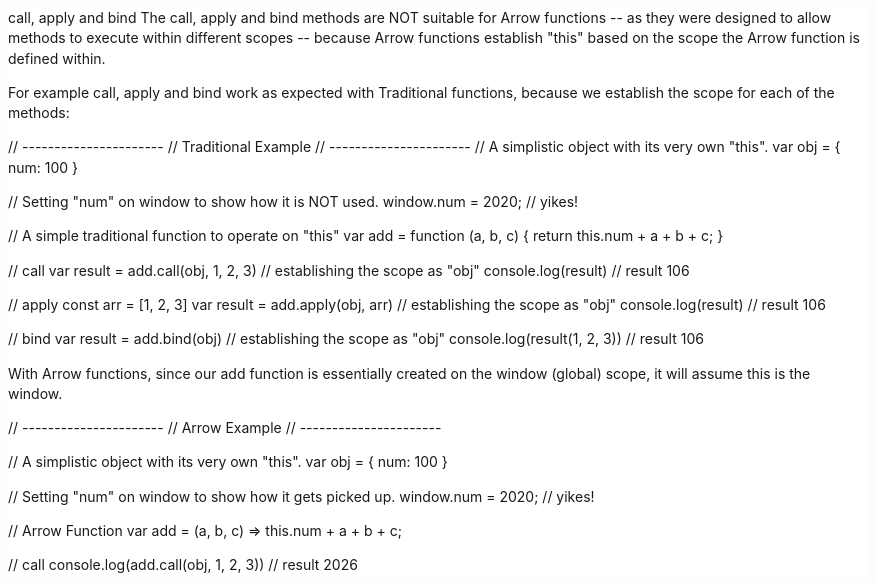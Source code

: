 call, apply and bind
The call, apply and bind methods are NOT suitable for Arrow functions -- as they were designed to allow methods to execute within different scopes -- because Arrow functions establish "this" based on the scope the Arrow function is defined within.

For example call, apply and bind work as expected with Traditional functions, because we establish the scope for each of the methods:

// ----------------------
// Traditional Example
// ----------------------
// A simplistic object with its very own "this".
var obj = {
    num: 100
}

// Setting "num" on window to show how it is NOT used.
window.num = 2020; // yikes!

// A simple traditional function to operate on "this"
var add = function (a, b, c) {
  return this.num + a + b + c;
}

// call
var result = add.call(obj, 1, 2, 3) // establishing the scope as "obj"
console.log(result) // result 106

// apply
const arr = [1, 2, 3]
var result = add.apply(obj, arr) // establishing the scope as "obj"
console.log(result) // result 106

// bind
var result = add.bind(obj) // establishing the scope as "obj"
console.log(result(1, 2, 3)) // result 106

With Arrow functions, since our add function is essentially created on the window (global) scope, it will assume this is the window.

// ----------------------
// Arrow Example
// ----------------------

// A simplistic object with its very own "this".
var obj = {
    num: 100
}

// Setting "num" on window to show how it gets picked up.
window.num = 2020; // yikes!

// Arrow Function
var add = (a, b, c) => this.num + a + b + c;

// call
console.log(add.call(obj, 1, 2, 3)) // result 2026
